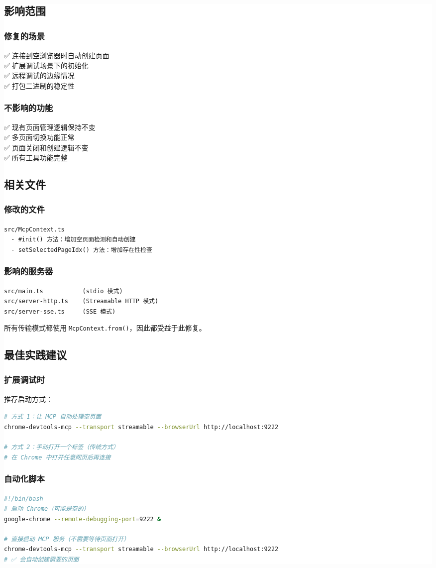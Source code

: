 ## 影响范围

### 修复的场景
✅ 连接到空浏览器时自动创建页面  
✅ 扩展调试场景下的初始化  
✅ 远程调试的边缘情况  
✅ 打包二进制的稳定性  

### 不影响的功能
✅ 现有页面管理逻辑保持不变  
✅ 多页面切换功能正常  
✅ 页面关闭和创建逻辑不变  
✅ 所有工具功能完整  

## 相关文件

### 修改的文件
```
src/McpContext.ts
  - #init() 方法：增加空页面检测和自动创建
  - setSelectedPageIdx() 方法：增加存在性检查
```

### 影响的服务器
```
src/main.ts           (stdio 模式)
src/server-http.ts    (Streamable HTTP 模式)
src/server-sse.ts     (SSE 模式)
```
所有传输模式都使用 `McpContext.from()`，因此都受益于此修复。

## 最佳实践建议

### 扩展调试时
推荐启动方式：
```bash
# 方式 1：让 MCP 自动处理空页面
chrome-devtools-mcp --transport streamable --browserUrl http://localhost:9222

# 方式 2：手动打开一个标签（传统方式）
# 在 Chrome 中打开任意网页后再连接
```

### 自动化脚本
```bash
#!/bin/bash
# 启动 Chrome（可能是空的）
google-chrome --remote-debugging-port=9222 &

# 直接启动 MCP 服务（不需要等待页面打开）
chrome-devtools-mcp --transport streamable --browserUrl http://localhost:9222
# ✅ 会自动创建需要的页面
```

